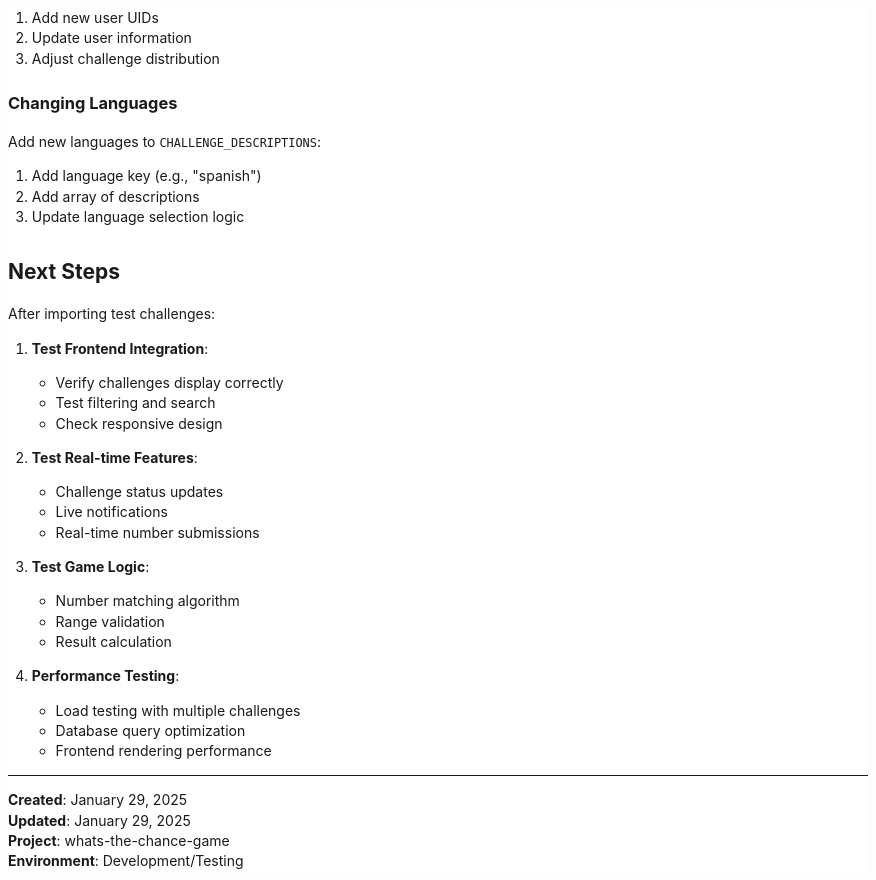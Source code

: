1. Add new user UIDs
2. Update user information
3. Adjust challenge distribution

### Changing Languages

Add new languages to `CHALLENGE_DESCRIPTIONS`:

1. Add language key (e.g., "spanish")
2. Add array of descriptions
3. Update language selection logic

## Next Steps

After importing test challenges:

1. **Test Frontend Integration**:
   - Verify challenges display correctly
   - Test filtering and search
   - Check responsive design

2. **Test Real-time Features**:
   - Challenge status updates
   - Live notifications
   - Real-time number submissions

3. **Test Game Logic**:
   - Number matching algorithm
   - Range validation
   - Result calculation

4. **Performance Testing**:
   - Load testing with multiple challenges
   - Database query optimization
   - Frontend rendering performance

---

**Created**: January 29, 2025  
**Updated**: January 29, 2025  
**Project**: whats-the-chance-game  
**Environment**: Development/Testing

